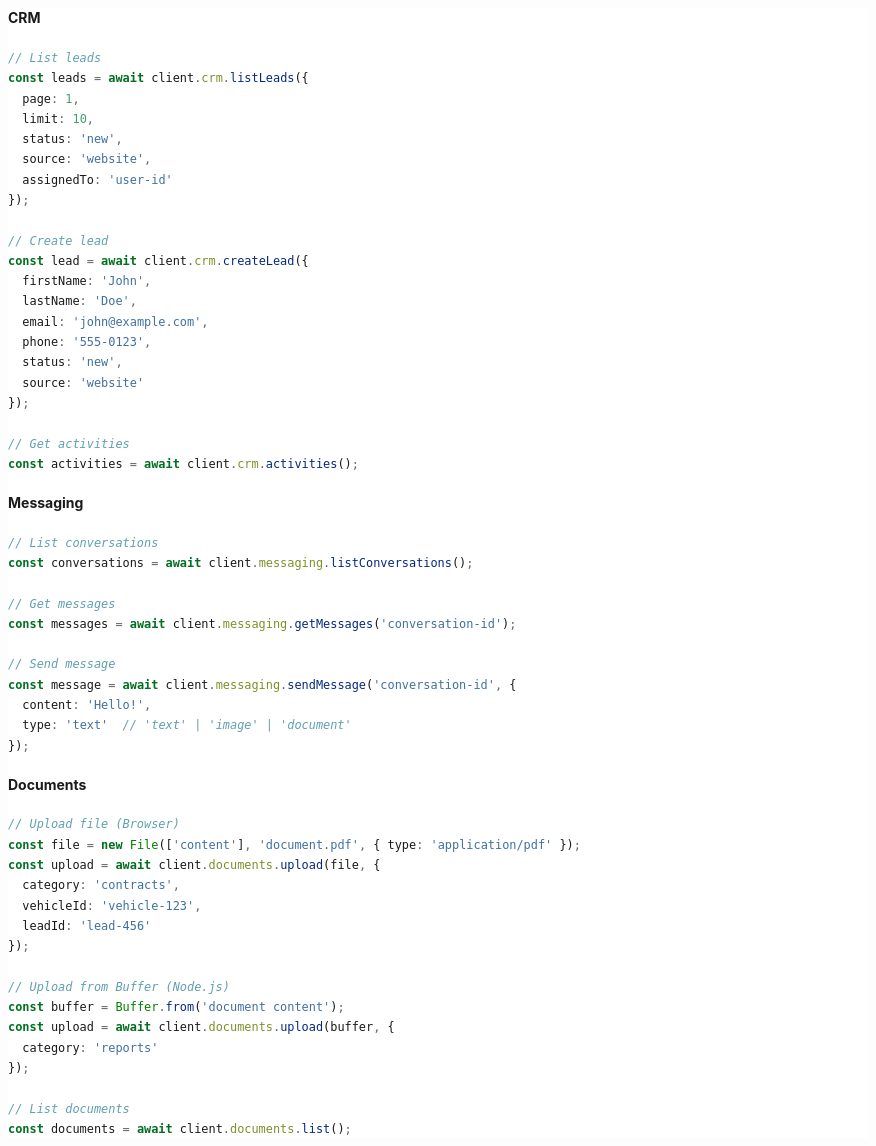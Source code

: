#### CRM
```typescript
// List leads
const leads = await client.crm.listLeads({
  page: 1,
  limit: 10,
  status: 'new',
  source: 'website',
  assignedTo: 'user-id'
});

// Create lead
const lead = await client.crm.createLead({
  firstName: 'John',
  lastName: 'Doe',
  email: 'john@example.com',
  phone: '555-0123',
  status: 'new',
  source: 'website'
});

// Get activities
const activities = await client.crm.activities();
```

#### Messaging
```typescript
// List conversations
const conversations = await client.messaging.listConversations();

// Get messages
const messages = await client.messaging.getMessages('conversation-id');

// Send message
const message = await client.messaging.sendMessage('conversation-id', {
  content: 'Hello!',
  type: 'text'  // 'text' | 'image' | 'document'
});
```

#### Documents
```typescript
// Upload file (Browser)
const file = new File(['content'], 'document.pdf', { type: 'application/pdf' });
const upload = await client.documents.upload(file, {
  category: 'contracts',
  vehicleId: 'vehicle-123',
  leadId: 'lead-456'
});

// Upload from Buffer (Node.js)
const buffer = Buffer.from('document content');
const upload = await client.documents.upload(buffer, {
  category: 'reports'
});

// List documents
const documents = await client.documents.list();
```
